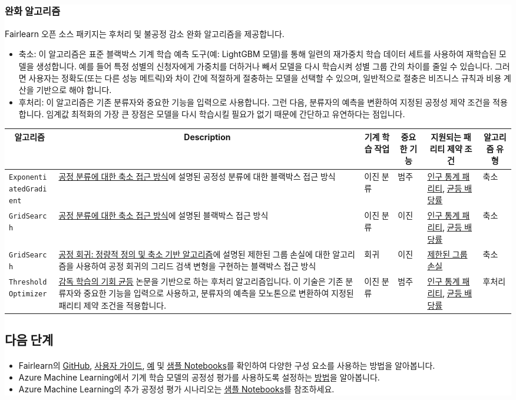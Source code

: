 ### <a name="mitigation-algorithms"></a>완화 알고리즘

Fairlearn 오픈 소스 패키지는 후처리 및 불공정 감소 완화 알고리즘을 제공합니다.

- 축소: 이 알고리즘은 표준 블랙박스 기계 학습 예측 도구(예: LightGBM 모델)를 통해 일련의 재가중치 학습 데이터 세트를 사용하여 재학습된 모델을 생성합니다. 예를 들어 특정 성별의 신청자에게 가중치를 더하거나 빼서 모델을 다시 학습시켜 성별 그룹 간의 차이를 줄일 수 있습니다. 그러면 사용자는 정확도(또는 다른 성능 메트릭)와 차이 간에 적절하게 절충하는 모델을 선택할 수 있으며, 일반적으로 절충은 비즈니스 규칙과 비용 계산을 기반으로 해야 합니다.  
- 후처리: 이 알고리즘은 기존 분류자와 중요한 기능을 입력으로 사용합니다. 그런 다음, 분류자의 예측을 변환하여 지정된 공정성 제약 조건을 적용합니다. 임계값 최적화의 가장 큰 장점은 모델을 다시 학습시킬 필요가 없기 때문에 간단하고 유연하다는 점입니다. 

| 알고리즘 | Description | 기계 학습 작업 | 중요한 기능 | 지원되는 패리티 제약 조건 | 알고리즘 유형 |
| --- | --- | --- | --- | --- | --- |
| `ExponentiatedGradient` | [공정 분류에 대한 축소 접근 방식](https://arxiv.org/abs/1803.02453)에 설명된 공정성 분류에 대한 블랙박스 접근 방식 | 이진 분류 | 범주 | [인구 통계 패리티](#parity-constraints), [균등 배당률](#parity-constraints) | 축소 |
| `GridSearch` | [공정 분류에 대한 축소 접근 방식](https://arxiv.org/abs/1803.02453)에 설명된 블랙박스 접근 방식| 이진 분류 | 이진 | [인구 통계 패리티](#parity-constraints), [균등 배당률](#parity-constraints) | 축소 |
| `GridSearch` | [공정 회귀: 정량적 정의 및 축소 기반 알고리즘](https://arxiv.org/abs/1905.12843)에 설명된 제한된 그룹 손실에 대한 알고리즘을 사용하여 공정 회귀의 그리드 검색 변형을 구현하는 블랙박스 접근 방식 | 회귀 | 이진 | [제한된 그룹 손실](#parity-constraints) | 축소 |
| `ThresholdOptimizer` | [감독 학습의 기회 균등](https://arxiv.org/abs/1610.02413) 논문을 기반으로 하는 후처리 알고리즘입니다. 이 기술은 기존 분류자와 중요한 기능을 입력으로 사용하고, 분류자의 예측을 모노톤으로 변환하여 지정된 패리티 제약 조건을 적용합니다. | 이진 분류 | 범주 | [인구 통계 패리티](#parity-constraints), [균등 배당률](#parity-constraints) | 후처리 |

## <a name="next-steps"></a>다음 단계

- Fairlearn의 [GitHub](https://github.com/fairlearn/fairlearn/), [사용자 가이드](https://fairlearn.github.io/main/user_guide/index.html), [예](https://fairlearn.github.io/main/auto_examples/index.html) 및 [샘플 Notebooks](https://github.com/fairlearn/fairlearn/tree/master/notebooks)를 확인하여 다양한 구성 요소를 사용하는 방법을 알아봅니다.
- Azure Machine Learning에서 기계 학습 모델의 공정성 평가를 사용하도록 설정하는 [방법](how-to-machine-learning-fairness-aml.md)을 알아봅니다.
- Azure Machine Learning의 추가 공정성 평가 시나리오는 [샘플 Notebooks](https://github.com/Azure/MachineLearningNotebooks/tree/master/contrib/fairness)를 참조하세요. 
